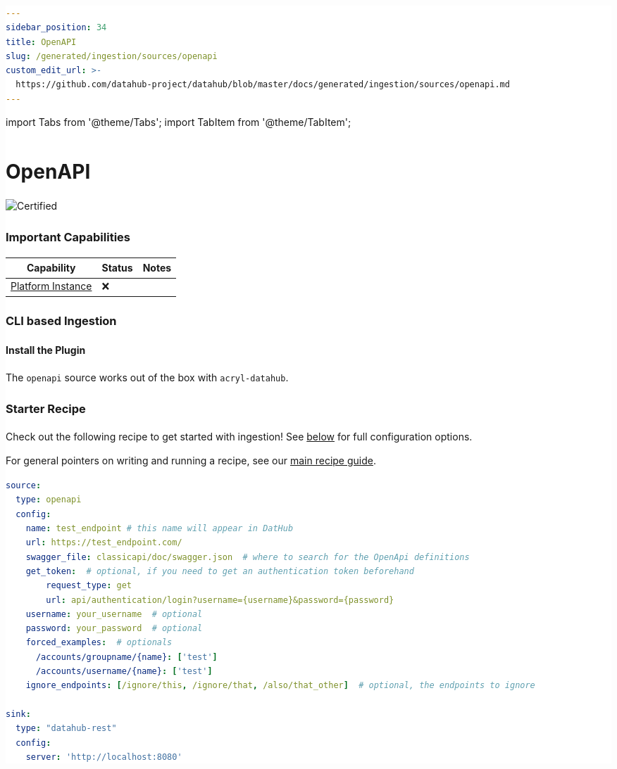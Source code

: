 ```yaml
---
sidebar_position: 34
title: OpenAPI
slug: /generated/ingestion/sources/openapi
custom_edit_url: >-
  https://github.com/datahub-project/datahub/blob/master/docs/generated/ingestion/sources/openapi.md
---
```


import Tabs from '@theme/Tabs';
import TabItem from '@theme/TabItem';

# OpenAPI
![Certified](https://img.shields.io/badge/support%20status-certified-brightgreen)


### Important Capabilities
| Capability | Status | Notes |
| ---------- | ------ | ----- |
| [Platform Instance](../../../platform-instances.md) | ❌ |  |



### CLI based Ingestion

#### Install the Plugin
The `openapi` source works out of the box with `acryl-datahub`.

### Starter Recipe
Check out the following recipe to get started with ingestion! See [below](#config-details) for full configuration options.


For general pointers on writing and running a recipe, see our [main recipe guide](../../../../metadata-ingestion/README.md#recipes).
```yaml
source:
  type: openapi
  config:
    name: test_endpoint # this name will appear in DatHub
    url: https://test_endpoint.com/
    swagger_file: classicapi/doc/swagger.json  # where to search for the OpenApi definitions
    get_token:  # optional, if you need to get an authentication token beforehand
        request_type: get
        url: api/authentication/login?username={username}&password={password}
    username: your_username  # optional
    password: your_password  # optional
    forced_examples:  # optionals
      /accounts/groupname/{name}: ['test']
      /accounts/username/{name}: ['test']
    ignore_endpoints: [/ignore/this, /ignore/that, /also/that_other]  # optional, the endpoints to ignore

sink:
  type: "datahub-rest"
  config:
    server: 'http://localhost:8080'
```

